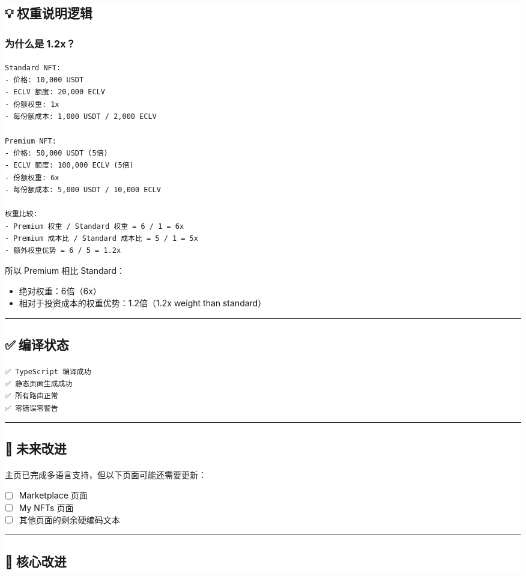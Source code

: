 
## 💡 权重说明逻辑

### 为什么是 1.2x？

```
Standard NFT:
- 价格: 10,000 USDT
- ECLV 额度: 20,000 ECLV
- 份额权重: 1x
- 每份额成本: 1,000 USDT / 2,000 ECLV

Premium NFT:
- 价格: 50,000 USDT (5倍)
- ECLV 额度: 100,000 ECLV (5倍)
- 份额权重: 6x
- 每份额成本: 5,000 USDT / 10,000 ECLV

权重比较:
- Premium 权重 / Standard 权重 = 6 / 1 = 6x
- Premium 成本比 / Standard 成本比 = 5 / 1 = 5x
- 额外权重优势 = 6 / 5 = 1.2x
```

所以 Premium 相比 Standard：
- 绝对权重：6倍（6x）
- 相对于投资成本的权重优势：1.2倍（1.2x weight than standard）

---

## ✅ 编译状态

```
✅ TypeScript 编译成功
✅ 静态页面生成成功
✅ 所有路由正常
✅ 零错误零警告
```

---

## 📝 未来改进

主页已完成多语言支持，但以下页面可能还需要更新：
- [ ] Marketplace 页面
- [ ] My NFTs 页面
- [ ] 其他页面的剩余硬编码文本

---

## 🎯 核心改进
